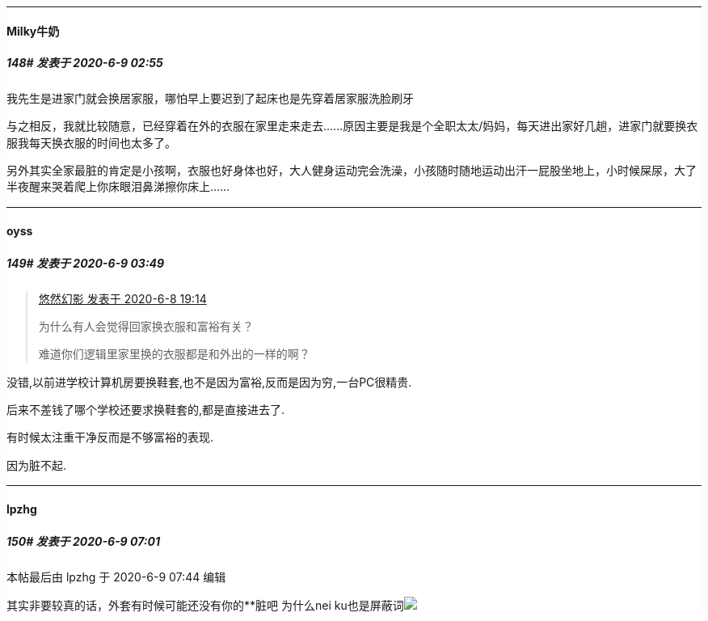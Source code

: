 




-----

####  Milky牛奶  
##### 148#       发表于 2020-6-9 02:55




我先生是进家门就会换居家服，哪怕早上要迟到了起床也是先穿着居家服洗脸刷牙

与之相反，我就比较随意，已经穿着在外的衣服在家里走来走去……原因主要是我是个全职太太/妈妈，每天进出家好几趟，进家门就要换衣服我每天换衣服的时间也太多了。

另外其实全家最脏的肯定是小孩啊，衣服也好身体也好，大人健身运动完会洗澡，小孩随时随地运动出汗一屁股坐地上，小时候屎尿，大了半夜醒来哭着爬上你床眼泪鼻涕擦你床上……







-----

####  oyss  
##### 149#       发表于 2020-6-9 03:49



<blockquote><a href="httphttps://bbs.saraba1st.com/2b/forum.php?mod=redirect&amp;goto=findpost&amp;pid=47724670&amp;ptid=1939879" target="_blank">悠然幻影 发表于 2020-6-8 19:14</a>

为什么有人会觉得回家换衣服和富裕有关？


难道你们逻辑里家里换的衣服都是和外出的一样的啊？</blockquote>
没错,以前进学校计算机房要换鞋套,也不是因为富裕,反而是因为穷,一台PC很精贵.


后来不差钱了哪个学校还要求换鞋套的,都是直接进去了.


有时候太注重干净反而是不够富裕的表现.


因为脏不起.







-----

####  lpzhg  
##### 150#       发表于 2020-6-9 07:01



 本帖最后由 lpzhg 于 2020-6-9 07:44 编辑 

其实非要较真的话，外套有时候可能还没有你的**脏吧
为什么nei ku也是屏蔽词<img src="https://static.saraba1st.com/image/smiley/face2017/003.png" referrerpolicy="no-referrer">
